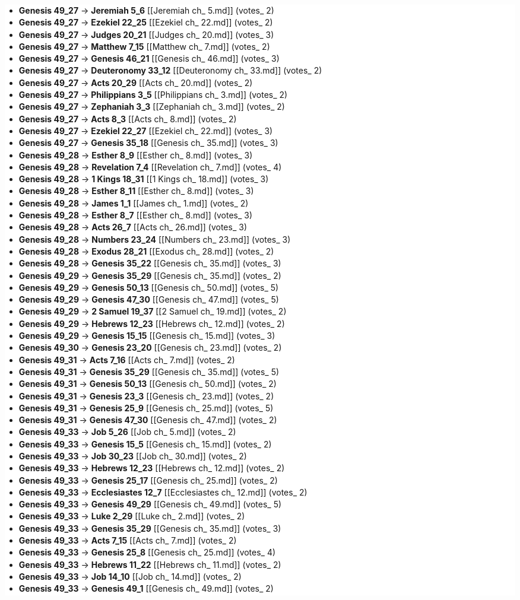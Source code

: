- **Genesis 49_27** → **Jeremiah 5_6** [[Jeremiah ch_ 5.md]] (votes_ 2)
- **Genesis 49_27** → **Ezekiel 22_25** [[Ezekiel ch_ 22.md]] (votes_ 2)
- **Genesis 49_27** → **Judges 20_21** [[Judges ch_ 20.md]] (votes_ 3)
- **Genesis 49_27** → **Matthew 7_15** [[Matthew ch_ 7.md]] (votes_ 2)
- **Genesis 49_27** → **Genesis 46_21** [[Genesis ch_ 46.md]] (votes_ 3)
- **Genesis 49_27** → **Deuteronomy 33_12** [[Deuteronomy ch_ 33.md]] (votes_ 2)
- **Genesis 49_27** → **Acts 20_29** [[Acts ch_ 20.md]] (votes_ 2)
- **Genesis 49_27** → **Philippians 3_5** [[Philippians ch_ 3.md]] (votes_ 2)
- **Genesis 49_27** → **Zephaniah 3_3** [[Zephaniah ch_ 3.md]] (votes_ 2)
- **Genesis 49_27** → **Acts 8_3** [[Acts ch_ 8.md]] (votes_ 2)
- **Genesis 49_27** → **Ezekiel 22_27** [[Ezekiel ch_ 22.md]] (votes_ 3)
- **Genesis 49_27** → **Genesis 35_18** [[Genesis ch_ 35.md]] (votes_ 3)
- **Genesis 49_28** → **Esther 8_9** [[Esther ch_ 8.md]] (votes_ 3)
- **Genesis 49_28** → **Revelation 7_4** [[Revelation ch_ 7.md]] (votes_ 4)
- **Genesis 49_28** → **1 Kings 18_31** [[1 Kings ch_ 18.md]] (votes_ 3)
- **Genesis 49_28** → **Esther 8_11** [[Esther ch_ 8.md]] (votes_ 3)
- **Genesis 49_28** → **James 1_1** [[James ch_ 1.md]] (votes_ 2)
- **Genesis 49_28** → **Esther 8_7** [[Esther ch_ 8.md]] (votes_ 3)
- **Genesis 49_28** → **Acts 26_7** [[Acts ch_ 26.md]] (votes_ 3)
- **Genesis 49_28** → **Numbers 23_24** [[Numbers ch_ 23.md]] (votes_ 3)
- **Genesis 49_28** → **Exodus 28_21** [[Exodus ch_ 28.md]] (votes_ 2)
- **Genesis 49_28** → **Genesis 35_22** [[Genesis ch_ 35.md]] (votes_ 3)
- **Genesis 49_29** → **Genesis 35_29** [[Genesis ch_ 35.md]] (votes_ 2)
- **Genesis 49_29** → **Genesis 50_13** [[Genesis ch_ 50.md]] (votes_ 5)
- **Genesis 49_29** → **Genesis 47_30** [[Genesis ch_ 47.md]] (votes_ 5)
- **Genesis 49_29** → **2 Samuel 19_37** [[2 Samuel ch_ 19.md]] (votes_ 2)
- **Genesis 49_29** → **Hebrews 12_23** [[Hebrews ch_ 12.md]] (votes_ 2)
- **Genesis 49_29** → **Genesis 15_15** [[Genesis ch_ 15.md]] (votes_ 3)
- **Genesis 49_30** → **Genesis 23_20** [[Genesis ch_ 23.md]] (votes_ 2)
- **Genesis 49_31** → **Acts 7_16** [[Acts ch_ 7.md]] (votes_ 2)
- **Genesis 49_31** → **Genesis 35_29** [[Genesis ch_ 35.md]] (votes_ 5)
- **Genesis 49_31** → **Genesis 50_13** [[Genesis ch_ 50.md]] (votes_ 2)
- **Genesis 49_31** → **Genesis 23_3** [[Genesis ch_ 23.md]] (votes_ 2)
- **Genesis 49_31** → **Genesis 25_9** [[Genesis ch_ 25.md]] (votes_ 5)
- **Genesis 49_31** → **Genesis 47_30** [[Genesis ch_ 47.md]] (votes_ 2)
- **Genesis 49_33** → **Job 5_26** [[Job ch_ 5.md]] (votes_ 2)
- **Genesis 49_33** → **Genesis 15_5** [[Genesis ch_ 15.md]] (votes_ 2)
- **Genesis 49_33** → **Job 30_23** [[Job ch_ 30.md]] (votes_ 2)
- **Genesis 49_33** → **Hebrews 12_23** [[Hebrews ch_ 12.md]] (votes_ 2)
- **Genesis 49_33** → **Genesis 25_17** [[Genesis ch_ 25.md]] (votes_ 2)
- **Genesis 49_33** → **Ecclesiastes 12_7** [[Ecclesiastes ch_ 12.md]] (votes_ 2)
- **Genesis 49_33** → **Genesis 49_29** [[Genesis ch_ 49.md]] (votes_ 5)
- **Genesis 49_33** → **Luke 2_29** [[Luke ch_ 2.md]] (votes_ 2)
- **Genesis 49_33** → **Genesis 35_29** [[Genesis ch_ 35.md]] (votes_ 3)
- **Genesis 49_33** → **Acts 7_15** [[Acts ch_ 7.md]] (votes_ 2)
- **Genesis 49_33** → **Genesis 25_8** [[Genesis ch_ 25.md]] (votes_ 4)
- **Genesis 49_33** → **Hebrews 11_22** [[Hebrews ch_ 11.md]] (votes_ 2)
- **Genesis 49_33** → **Job 14_10** [[Job ch_ 14.md]] (votes_ 2)
- **Genesis 49_33** → **Genesis 49_1** [[Genesis ch_ 49.md]] (votes_ 2)

